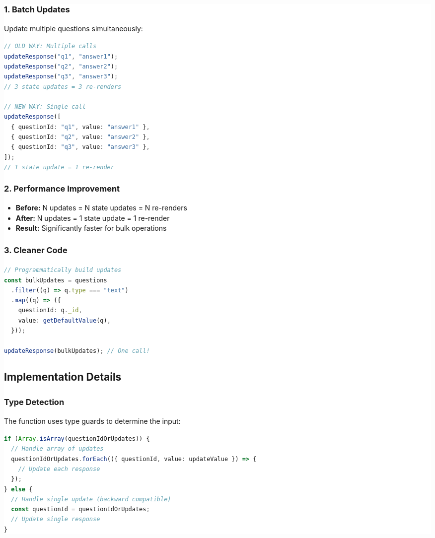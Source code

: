### 1. **Batch Updates**

Update multiple questions simultaneously:

```typescript
// OLD WAY: Multiple calls
updateResponse("q1", "answer1");
updateResponse("q2", "answer2");
updateResponse("q3", "answer3");
// 3 state updates = 3 re-renders

// NEW WAY: Single call
updateResponse([
  { questionId: "q1", value: "answer1" },
  { questionId: "q2", value: "answer2" },
  { questionId: "q3", value: "answer3" },
]);
// 1 state update = 1 re-render
```

### 2. **Performance Improvement**

- **Before:** N updates = N state updates = N re-renders
- **After:** N updates = 1 state update = 1 re-render
- **Result:** Significantly faster for bulk operations

### 3. **Cleaner Code**

```typescript
// Programmatically build updates
const bulkUpdates = questions
  .filter((q) => q.type === "text")
  .map((q) => ({
    questionId: q._id,
    value: getDefaultValue(q),
  }));

updateResponse(bulkUpdates); // One call!
```

## Implementation Details

### Type Detection

The function uses type guards to determine the input:

```typescript
if (Array.isArray(questionIdOrUpdates)) {
  // Handle array of updates
  questionIdOrUpdates.forEach(({ questionId, value: updateValue }) => {
    // Update each response
  });
} else {
  // Handle single update (backward compatible)
  const questionId = questionIdOrUpdates;
  // Update single response
}
```
